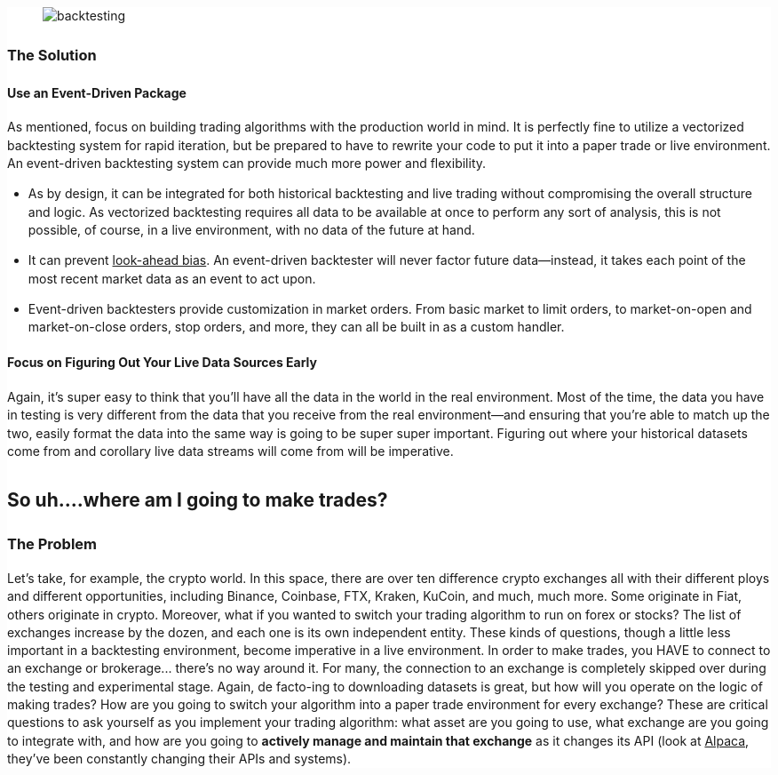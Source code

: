 <figure>
  <img src="https://firebasestorage.googleapis.com/v0/b/blankly-6ada5.appspot.com/o/blog%2Fimages%2Fwhy-building-a-trading-strategy-is-more-than-just-the-strategy%2Fbacktesting.png?alt=media&token=f5774a57-81cb-497f-a6d9-c6654b19f57e" alt="backtesting" width="800" loading="lazy">
</figure>

### The Solution

#### Use an Event-Driven Package

As mentioned, focus on building trading algorithms with the production world in mind. It is perfectly fine to utilize a vectorized backtesting system for rapid iteration, but be prepared to have to rewrite your code to put it into a paper trade or live environment. An event-driven backtesting system can provide much more power and flexibility. 

- As by design, it can be integrated for both historical backtesting and live trading without compromising the overall structure and logic. As vectorized backtesting requires all data to be available at once to perform any sort of analysis, this is not possible, of course, in a live environment, with no data of the future at hand. 

- It can prevent [look-ahead bias](https://analyzingalpha.com/look-ahead-bias). An event-driven backtester will never factor future data—instead, it takes each point of the most recent market data as an event to act upon. 

- Event-driven backtesters provide customization in market orders. From basic market to limit orders, to market-on-open and market-on-close orders, stop orders, and more, they can all be built in as a custom handler. 

#### Focus on Figuring Out Your Live Data Sources Early

Again, it’s super easy to think that you’ll have all the data in the world in the real environment. Most of the time, the data you have in testing is very different from the data that you receive from the real environment—and ensuring that you’re able to match up the two, easily format the data into the same way is going to be super super important. Figuring out where your historical datasets come from and corollary live data streams will come from will be imperative.

## So uh....where am I going to make trades?

### The Problem

Let’s take, for example, the crypto world. In this space, there are over ten difference crypto exchanges all with their different ploys and different opportunities, including Binance, Coinbase, FTX, Kraken, KuCoin, and much, much more. Some originate in Fiat, others originate in crypto. Moreover, what if you wanted to switch your trading algorithm to run on forex or stocks? The list of exchanges increase by the dozen, and each one is its own independent entity. These kinds of questions, though a little less important in a backtesting environment, become imperative in a live environment. In order to make trades, you HAVE to connect to an exchange or brokerage... there’s no way around it. For many, the connection to an exchange is completely skipped over during the testing and experimental stage. Again, de facto-ing to downloading datasets is great, but how will you operate on the logic of making trades? How are you going to switch your algorithm into a paper trade environment for every exchange? These are critical questions to ask yourself as you implement your trading algorithm: what asset are you going to use, what exchange are you going to integrate with, and how are you going to **actively manage and maintain that exchange** as it changes its API (look at [Alpaca](https://alpaca.markets), they’ve been constantly changing their APIs and systems).  
